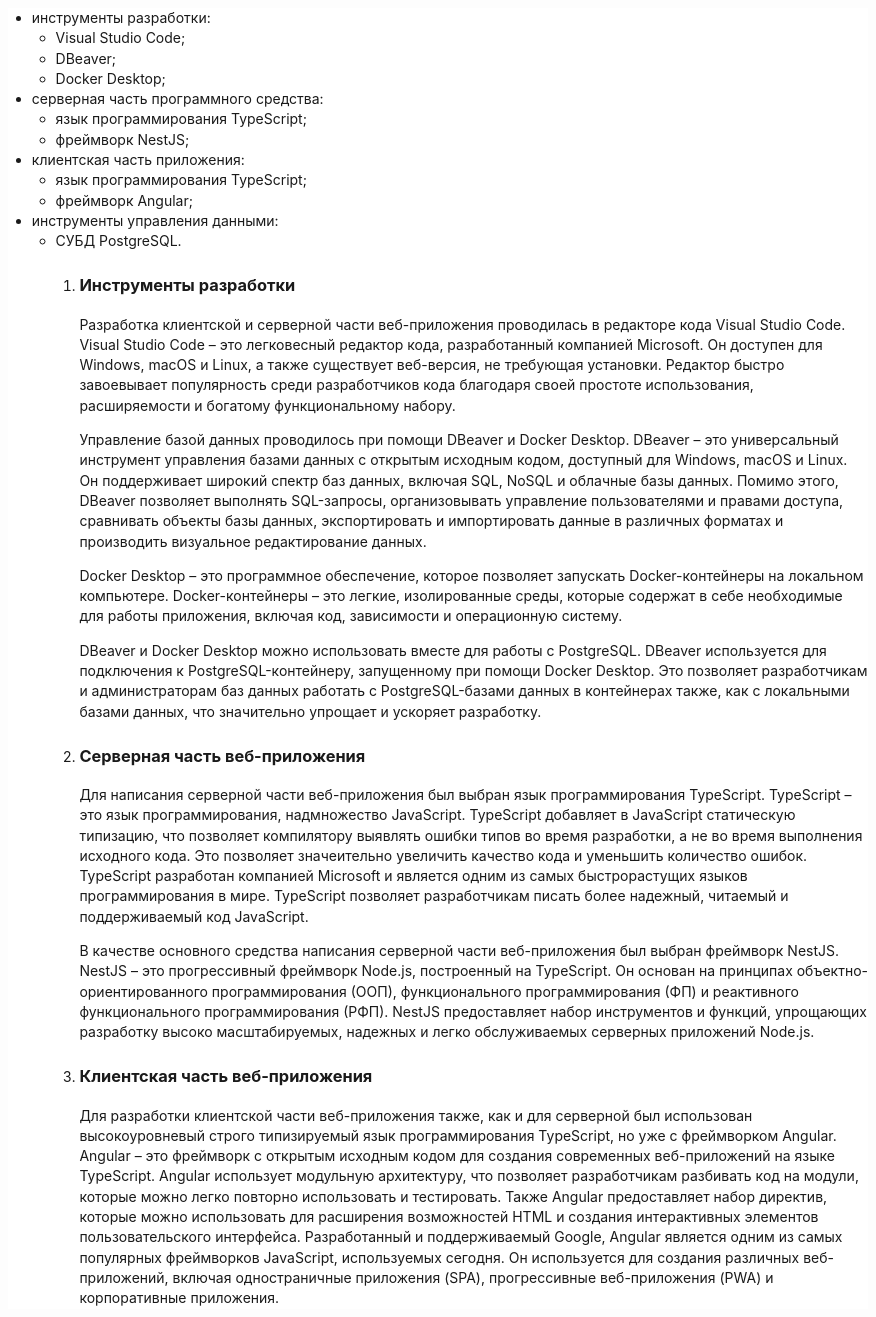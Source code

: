 - инструменты разработки:
  - Visual Studio Code;
  - DBeaver;
  - Docker Desktop;
- серверная часть программного средства:
  - язык программирования TypeScript;
  - фреймворк NestJS;
- клиентская часть приложения:
  - язык программирования TypeScript;
  - фреймворк Angular;
- инструменты управления данными:
  - СУБД PostgreSQL.
    1. ### Инструменты разработки
       Разработка клиентской и серверной части веб-приложения проводилась в редакторе кода Visual Studio Code. Visual Studio Code – это легковесный редактор кода, разработанный компанией Microsoft. Он доступен для Windows, macOS и Linux, а также существует веб-версия, не требующая установки. Редактор быстро завоевывает популярность среди разработчиков кода благодаря своей простоте использования, расширяемости и богатому функциональному набору.

       Управление базой данных проводилось при помощи DBeaver и Docker Desktop. DBeaver – это универсальный инструмент управления базами данных с открытым исходным кодом, доступный для Windows, macOS и Linux. Он поддерживает широкий спектр баз данных, включая SQL, NoSQL и облачные базы данных. Помимо этого, DBeaver позволяет выполнять SQL-запросы, организовывать управление пользователями и правами доступа, сравнивать объекты базы данных, экспортировать и импортировать данные в различных форматах и производить визуальное редактирование данных.

       Docker Desktop – это программное обеспечение, которое позволяет запускать Docker-контейнеры на локальном компьютере. Docker-контейнеры – это легкие, изолированные среды, которые содержат в себе необходимые для работы приложения, включая код, зависимости и операционную систему.

       DBeaver и Docker Desktop можно использовать вместе для работы с PostgreSQL. DBeaver используется для подключения к PostgreSQL-контейнеру, запущенному при помощи Docker Desktop. Это позволяет разработчикам и администраторам баз данных работать с PostgreSQL-базами данных в контейнерах также, как с локальными базами данных, что значительно упрощает и ускоряет разработку. 
    1. ### Серверная часть веб-приложения
       Для написания серверной части веб-приложения был выбран язык программирования TypeScript. TypeScript – это язык программирования, надмножество JavaScript. TypeScript добавляет в JavaScript статическую типизацию, что позволяет компилятору выявлять ошибки типов во время разработки, а не во время выполнения исходного кода. Это позволяет значеительно увеличить качество кода и уменьшить количество ошибок. TypeScript разработан компанией Microsoft и является одним из самых быстрорастущих языков программирования в мире. TypeScript позволяет разработчикам писать более надежный, читаемый и поддерживаемый код JavaScript.

       В качестве основного средства написания серверной части веб-приложения был выбран фреймворк NestJS. NestJS – это прогрессивный фреймворк Node.js, построенный на TypeScript. Он основан на принципах объектно-ориентированного программирования (ООП), функционального программирования (ФП) и реактивного функционального программирования (РФП). NestJS предоставляет набор инструментов и функций, упрощающих разработку высоко масштабируемых, надежных и легко обслуживаемых серверных приложений Node.js.
    1. ### Клиентская часть веб-приложения
       Для разработки клиентской части веб-приложения также, как и для серверной был использован высокоуровневый строго типизируемый язык программирования TypeScript, но уже с фреймворком Angular. Angular – это фреймворк с открытым исходным кодом для создания современных веб-приложений на языке TypeScript. Angular использует модульную архитектуру, что позволяет разработчикам разбивать код на модули, которые можно легко повторно использовать и тестировать. Также Angular предоставляет набор директив, которые можно использовать для расширения возможностей HTML и создания интерактивных элементов пользовательского интерфейса. Разработанный и поддерживаемый Google, Angular является одним из самых популярных фреймворков JavaScript, используемых сегодня. Он используется для создания различных веб-приложений, включая одностраничные приложения (SPA), прогрессивные веб-приложения (PWA) и корпоративные приложения.
